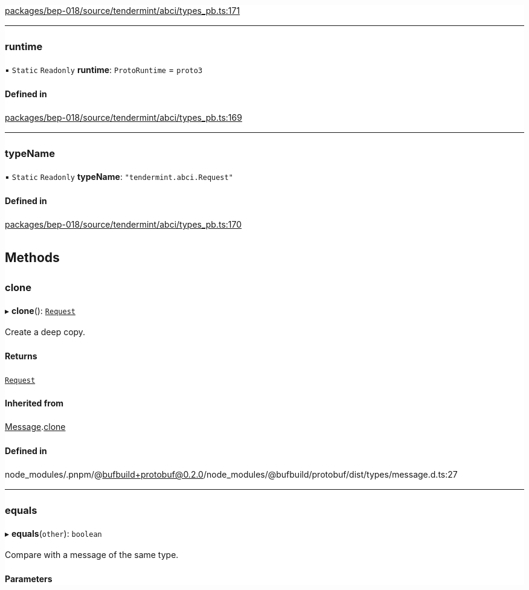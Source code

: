 [packages/bep-018/source/tendermint/abci/types_pb.ts:171](https://github.com/bearmint/bearmint/blob/main/packages/bep-018/source/tendermint/abci/types_pb.ts#L171)

___

### runtime

▪ `Static` `Readonly` **runtime**: `ProtoRuntime` = `proto3`

#### Defined in

[packages/bep-018/source/tendermint/abci/types_pb.ts:169](https://github.com/bearmint/bearmint/blob/main/packages/bep-018/source/tendermint/abci/types_pb.ts#L169)

___

### typeName

▪ `Static` `Readonly` **typeName**: ``"tendermint.abci.Request"``

#### Defined in

[packages/bep-018/source/tendermint/abci/types_pb.ts:170](https://github.com/bearmint/bearmint/blob/main/packages/bep-018/source/tendermint/abci/types_pb.ts#L170)

## Methods

### clone

▸ **clone**(): [`Request`](abci.Request.md)

Create a deep copy.

#### Returns

[`Request`](abci.Request.md)

#### Inherited from

[Message](Message.md).[clone](Message.md#clone)

#### Defined in

node_modules/.pnpm/@bufbuild+protobuf@0.2.0/node_modules/@bufbuild/protobuf/dist/types/message.d.ts:27

___

### equals

▸ **equals**(`other`): `boolean`

Compare with a message of the same type.

#### Parameters
